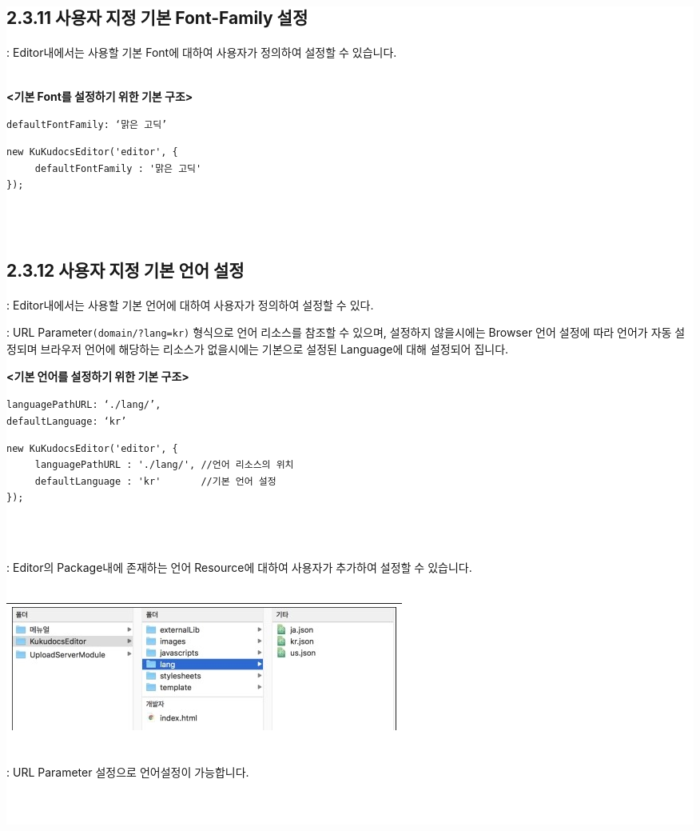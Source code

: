 ## 2.3.11 사용자 지정 기본 Font-Family 설정
: Editor내에서는 사용할 기본 Font에 대하여 사용자가 정의하여 설정할 수 있습니다.  
<br>

**<기본 Font를 설정하기 위한 기본 구조>**
```
defaultFontFamily: ‘맑은 고딕’
```
```JS
new KuKudocsEditor('editor', {
     defaultFontFamily : '맑은 고딕'
});
```
<br><br>

## 2.3.12 사용자 지정 기본 언어 설정
: Editor내에서는 사용할 기본 언어에 대하여 사용자가 정의하여 설정할 수 있다.

: URL Parameter`(domain/?lang=kr)` 형식으로 언어 리소스를 참조할 수 있으며, 설정하지 않을시에는 Browser 언어 설정에 따라 언어가 자동 설정되며 브라우저 언어에 해당하는 리소스가 없을시에는 기본으로 설정된 Language에 대해 설정되어 집니다.  

**<기본 언어를 설정하기 위한 기본 구조>**
```
languagePathURL: ‘./lang/’,
defaultLanguage: ‘kr’
```
```JS
new KuKudocsEditor('editor', {
     languagePathURL : './lang/', //언어 리소스의 위치
     defaultLanguage : 'kr'       //기본 언어 설정
});

```
<br><br>

: Editor의 Package내에 존재하는 언어 Resource에 대하여 사용자가 추가하여 설정할 수 있습니다.  
<br>

![14-urlparameter](./img/14-urlparameter.jpg)|
:-:|

<br>
: URL Parameter 설정으로 언어설정이 가능합니다.  

<br><br>
